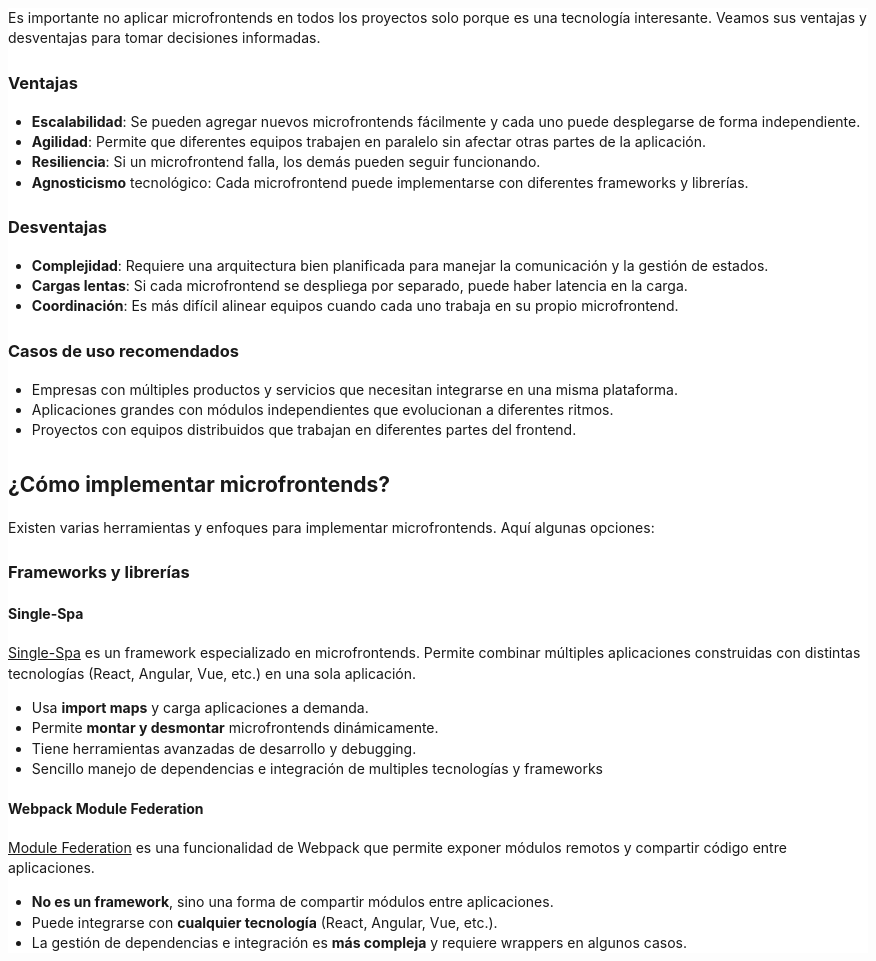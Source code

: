 Es importante no aplicar microfrontends en todos los proyectos solo porque es una tecnología interesante. Veamos sus ventajas y desventajas para tomar decisiones informadas.

### Ventajas

* **Escalabilidad**: Se pueden agregar nuevos microfrontends fácilmente y cada uno puede desplegarse de forma independiente.
* **Agilidad**: Permite que diferentes equipos trabajen en paralelo sin afectar otras partes de la aplicación.
* **Resiliencia**: Si un microfrontend falla, los demás pueden seguir funcionando.
* **Agnosticismo** tecnológico: Cada microfrontend puede implementarse con diferentes frameworks y librerías.

### Desventajas

* **Complejidad**: Requiere una arquitectura bien planificada para manejar la comunicación y la gestión de estados.
* **Cargas lentas**: Si cada microfrontend se despliega por separado, puede haber latencia en la carga.
* **Coordinación**: Es más difícil alinear equipos cuando cada uno trabaja en su propio microfrontend.

### Casos de uso recomendados

* Empresas con múltiples productos y servicios que necesitan integrarse en una misma plataforma.
* Aplicaciones grandes con módulos independientes que evolucionan a diferentes ritmos.
* Proyectos con equipos distribuidos que trabajan en diferentes partes del frontend.

## ¿Cómo implementar microfrontends?

Existen varias herramientas y enfoques para implementar microfrontends. Aquí algunas opciones:

### Frameworks y librerías

#### Single-Spa

[Single-Spa](https://single-spa.js.org/) es un framework especializado en microfrontends. Permite combinar múltiples aplicaciones construidas con distintas tecnologías (React, Angular, Vue, etc.) en una sola aplicación.
* Usa **import maps** y carga aplicaciones a demanda.
* Permite **montar y desmontar** microfrontends dinámicamente.
* Tiene herramientas avanzadas de desarrollo y debugging.
* Sencillo manejo de dependencias e integración de multiples tecnologías y frameworks

#### Webpack Module Federation

[Module Federation](https://module-federation.io/) es una funcionalidad de Webpack que permite exponer módulos remotos y compartir código entre aplicaciones.
* **No es un framework**, sino una forma de compartir módulos entre aplicaciones.
* Puede integrarse con **cualquier tecnología** (React, Angular, Vue, etc.).
* La gestión de dependencias e integración es **más compleja** y requiere wrappers en algunos casos.
